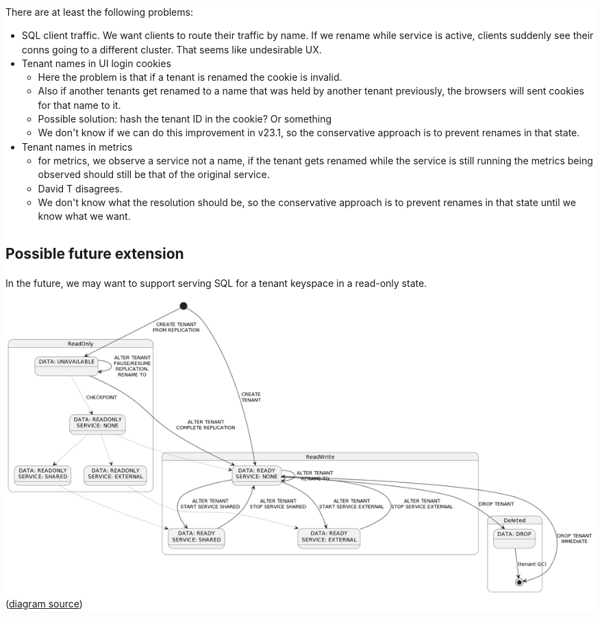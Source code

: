 There are at least the following problems:
- SQL client traffic. We want clients to route their traffic by name.
  If we rename while service is active, clients suddenly see their
  conns going to a different cluster. That seems like undesirable UX.
- Tenant names in UI login cookies
  - Here the problem is that if a tenant is renamed the cookie is invalid.
  - Also if another tenants get renamed to a name that was held by
    another tenant previously, the browsers will sent cookies for that
    name to it.
  - Possible solution: hash the tenant ID in the cookie? Or something
  - We don't know if we can do this improvement in v23.1, so the
    conservative approach is to prevent renames in that state.
- Tenant names in metrics
  - for metrics, we observe a service not a name, if the tenant gets
    renamed while the service is still running the metrics being
    observed should still be that of the original service.
  - David T disagrees.
  - We don't know what the resolution should be, so the conservative
    approach is to prevent renames in that state until we know what we
    want.

## Possible future extension

In the future, we may want to support serving SQL for a tenant keyspace
in a read-only state.

![later state diagram](20230118_tenant_orchestration/future.png)
([diagram source](https://www.plantuml.com/plantuml/uml/ZPJ1ZjCm48RlVehHdW1HSUy1hKa6DYAn8yTTGBizHCGIbOAB4eEeAjwTKHoDwgPRzPHqvl_c7q_6lHz3EuJVFtj1By61SMsdVN-0em28eRjSMhc6ZPAFiYZbXnBle1rXvzllOVV7dUiCobohyjkpRz0y5XckGMaLcM5_Wng_MZHAbZDnYq7p80tcCp0A0TmTh9wwVGYkswxUKmxMa3rWzhdMXR8aeqWgS9U2e_XtCfulmuxUZfVQkdneOWvNrUa9nX_juBehm79AxczmWszx0T4DLjHth4CdbYL9mQAIob85Aus5kSxiIzoi9Z2M86u1wdh9iHytSTsH6nV0n6skASk-3AQSeMU5O3L_kzprBhXk-ULoe-jfZDsm_oLWUaoLdzvigUwhu7ph0tpANhClPoUOJOkgmhoG5icKqfECDv5Mpo3bMFtHw0eCrcMHILjenSZamVfd7m71bLu-TQQhkaIBITc4un_dQ2qt3Rups6mgiZpXtvuECxqRiGiAkYJAwqXN9qdCgyqpZADEXYZkdU_e_-W_))

